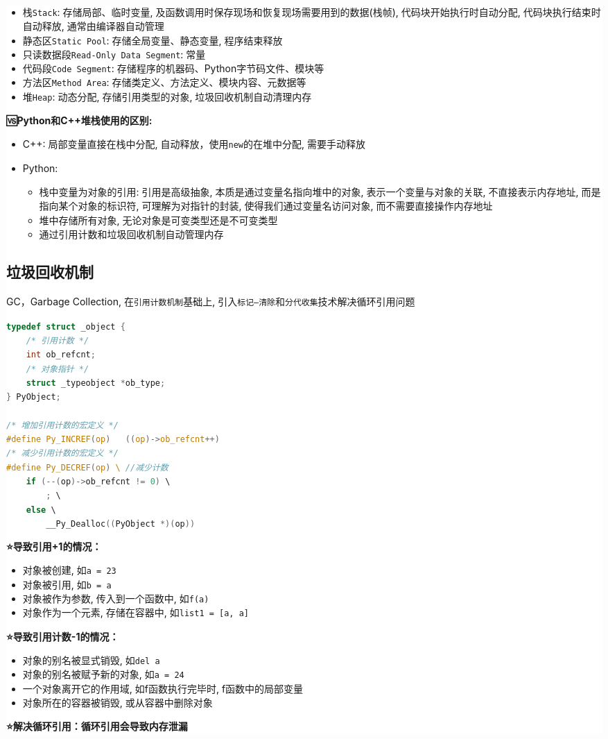 - 栈`Stack`: 存储局部、临时变量, 及函数调用时保存现场和恢复现场需要用到的数据(栈帧), 代码块开始执行时自动分配, 代码块执行结束时自动释放, 通常由编译器自动管理
- 静态区`Static Pool`: 存储全局变量、静态变量, 程序结束释放
- 只读数据段`Read-Only Data Segment`: 常量
- 代码段`Code Segment`: 存储程序的机器码、Python字节码文件、模块等
- 方法区`Method Area`: 存储类定义、方法定义、模块内容、元数据等
- 堆`Heap`: 动态分配, 存储引用类型的对象, 垃圾回收机制自动清理内存

**:vs:Python和C++堆栈使用的区别:**

- C++: 局部变量直接在栈中分配, 自动释放，使用`new`​的在堆中分配, 需要手动释放

- Python:

    - 栈中变量为对象的引用: 引用是高级抽象, 本质是通过变量名指向堆中的对象, 表示一个变量与对象的关联, 不直接表示内存地址, 而是指向某个对象的标识符, 可理解为对指针的封装, 使得我们通过变量名访问对象, 而不需要直接操作内存地址
    - 堆中存储所有对象, 无论对象是可变类型还是不可变类型
    - 通过引用计数和垃圾回收机制自动管理内存

## 垃圾回收机制

GC，Garbage Collection, 在`引用计数机制`​基础上, 引入`标记—清除`​和`分代收集`​技术解决循环引用问题

```c
typedef struct _object {
    /* 引用计数 */
    int ob_refcnt;
    /* 对象指针 */
    struct _typeobject *ob_type;
} PyObject;

/* 增加引用计数的宏定义 */
#define Py_INCREF(op)   ((op)->ob_refcnt++)
/* 减少引用计数的宏定义 */
#define Py_DECREF(op) \ //减少计数
    if (--(op)->ob_refcnt != 0) \
        ; \
    else \
        __Py_Dealloc((PyObject *)(op))
```

**:star:导致引用+1的情况：**

- 对象被创建, 如`a = 23`​
- 对象被引用, 如`b = a`​
- 对象被作为参数, 传入到一个函数中, 如`f(a)`​
- 对象作为一个元素, 存储在容器中, 如`list1 = [a, a]`​

**:star:导致引用计数-1的情况：**

- 对象的别名被显式销毁, 如`del a`​
- 对象的别名被赋予新的对象, 如`a = 24`​
- 一个对象离开它的作用域, 如f函数执行完毕时, f函数中的局部变量
- 对象所在的容器被销毁, 或从容器中删除对象

**:star:解决循环引用：循环引用会导致内存泄漏**

